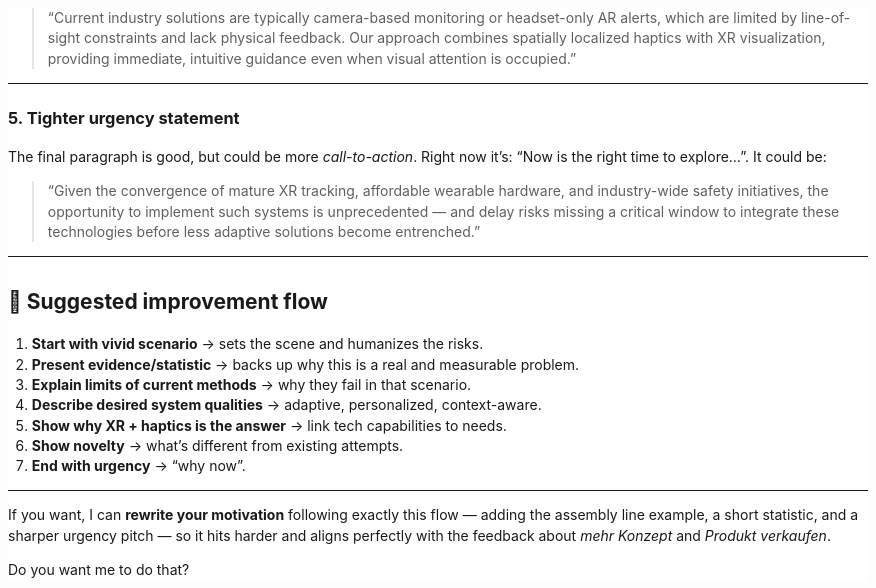 > “Current industry solutions are typically camera-based monitoring or headset-only AR alerts, which are limited by line-of-sight constraints and lack physical feedback. Our approach combines spatially localized haptics with XR visualization, providing immediate, intuitive guidance even when visual attention is occupied.”

---

### 5. **Tighter urgency statement**

The final paragraph is good, but could be more *call-to-action*.
Right now it’s: “Now is the right time to explore…”.
It could be:

> “Given the convergence of mature XR tracking, affordable wearable hardware, and industry-wide safety initiatives, the opportunity to implement such systems is unprecedented — and delay risks missing a critical window to integrate these technologies before less adaptive solutions become entrenched.”

---

## 📌 Suggested improvement flow

1. **Start with vivid scenario** → sets the scene and humanizes the risks.
2. **Present evidence/statistic** → backs up why this is a real and measurable problem.
3. **Explain limits of current methods** → why they fail in that scenario.
4. **Describe desired system qualities** → adaptive, personalized, context-aware.
5. **Show why XR + haptics is the answer** → link tech capabilities to needs.
6. **Show novelty** → what’s different from existing attempts.
7. **End with urgency** → “why now”.

---

If you want, I can **rewrite your motivation** following exactly this flow — adding the assembly line example, a short statistic, and a sharper urgency pitch — so it hits harder and aligns perfectly with the feedback about *mehr Konzept* and *Produkt verkaufen*.

Do you want me to do that?

